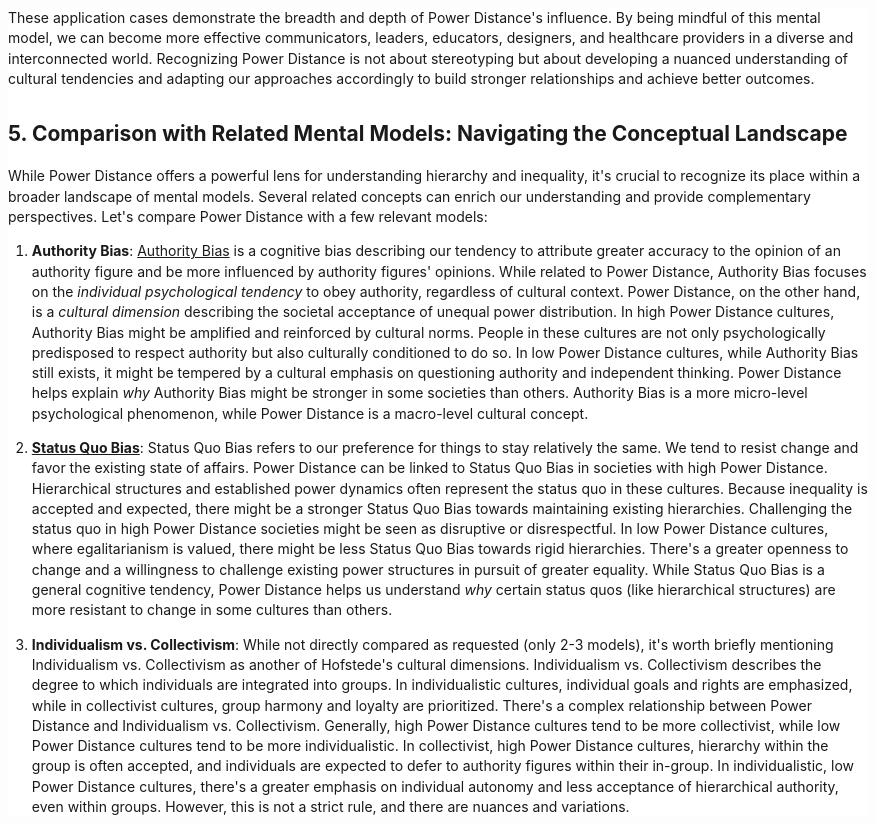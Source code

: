 These application cases demonstrate the breadth and depth of Power Distance's influence. By being mindful of this mental model, we can become more effective communicators, leaders, educators, designers, and healthcare providers in a diverse and interconnected world. Recognizing Power Distance is not about stereotyping but about developing a nuanced understanding of cultural tendencies and adapting our approaches accordingly to build stronger relationships and achieve better outcomes.

## 5. Comparison with Related Mental Models: Navigating the Conceptual Landscape

While Power Distance offers a powerful lens for understanding hierarchy and inequality, it's crucial to recognize its place within a broader landscape of mental models.  Several related concepts can enrich our understanding and provide complementary perspectives. Let's compare Power Distance with a few relevant models:

1.  **Authority Bias**: [Authority Bias](/thinking-matters/classic-mental-models/authority-bias) is a cognitive bias describing our tendency to attribute greater accuracy to the opinion of an authority figure and be more influenced by authority figures' opinions. While related to Power Distance, Authority Bias focuses on the *individual psychological tendency* to obey authority, regardless of cultural context. Power Distance, on the other hand, is a *cultural dimension* describing the societal acceptance of unequal power distribution.  In high Power Distance cultures, Authority Bias might be amplified and reinforced by cultural norms. People in these cultures are not only psychologically predisposed to respect authority but also culturally conditioned to do so. In low Power Distance cultures, while Authority Bias still exists, it might be tempered by a cultural emphasis on questioning authority and independent thinking.  Power Distance helps explain *why* Authority Bias might be stronger in some societies than others.  Authority Bias is a more micro-level psychological phenomenon, while Power Distance is a macro-level cultural concept.

2.  **[Status Quo Bias](/thinking-matters/classic-mental-models/status-quo-bias)**: Status Quo Bias refers to our preference for things to stay relatively the same. We tend to resist change and favor the existing state of affairs. Power Distance can be linked to Status Quo Bias in societies with high Power Distance.  Hierarchical structures and established power dynamics often represent the status quo in these cultures.  Because inequality is accepted and expected, there might be a stronger Status Quo Bias towards maintaining existing hierarchies. Challenging the status quo in high Power Distance societies might be seen as disruptive or disrespectful. In low Power Distance cultures, where egalitarianism is valued, there might be less Status Quo Bias towards rigid hierarchies.  There's a greater openness to change and a willingness to challenge existing power structures in pursuit of greater equality. While Status Quo Bias is a general cognitive tendency, Power Distance helps us understand *why* certain status quos (like hierarchical structures) are more resistant to change in some cultures than others.

3.  **Individualism vs. Collectivism**: While not directly compared as requested (only 2-3 models), it's worth briefly mentioning Individualism vs. Collectivism as another of Hofstede's cultural dimensions.  Individualism vs. Collectivism describes the degree to which individuals are integrated into groups.  In individualistic cultures, individual goals and rights are emphasized, while in collectivist cultures, group harmony and loyalty are prioritized. There's a complex relationship between Power Distance and Individualism vs. Collectivism.  Generally, high Power Distance cultures tend to be more collectivist, while low Power Distance cultures tend to be more individualistic.  In collectivist, high Power Distance cultures, hierarchy within the group is often accepted, and individuals are expected to defer to authority figures within their in-group.  In individualistic, low Power Distance cultures, there's a greater emphasis on individual autonomy and less acceptance of hierarchical authority, even within groups. However, this is not a strict rule, and there are nuances and variations.
